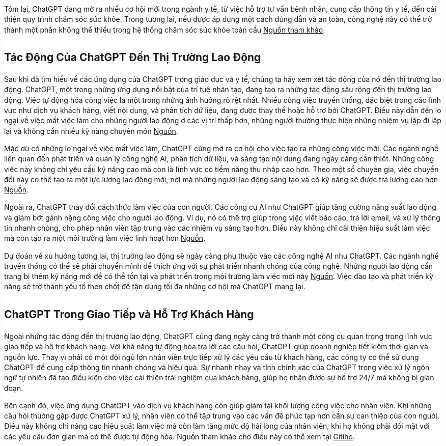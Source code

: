 Tóm lại, ChatGPT đang mở ra nhiều cơ hội mới trong ngành y tế, từ việc hỗ trợ tư vấn bệnh nhân, cung cấp thông tin y tế, đến cải thiện quy trình chăm sóc sức khỏe. Trong tương lai, nếu được áp dụng một cách đúng đắn và an toàn, công nghệ này có thể trở thành một phần không thể thiếu trong hệ thống chăm sóc sức khỏe toàn cầu [Nguồn tham khảo](https://baonghean.vn/10-ung-dung-hang-dau-cua-chatgpt-trong-nganh-cham-soc-suc-khoe-10250274.html).

## Tác Động Của ChatGPT Đến Thị Trường Lao Động

Sau khi đã tìm hiểu về các ứng dụng của ChatGPT trong giáo dục và y tế, chúng ta hãy xem xét tác động của nó đến thị trường lao động. ChatGPT, một trong những ứng dụng nổi bật của trí tuệ nhân tạo, đang tạo ra những tác động sâu rộng đến thị trường lao động. Việc tự động hóa công việc là một trong những ảnh hưởng rõ rệt nhất. Nhiều công việc truyền thống, đặc biệt trong các lĩnh vực như dịch vụ khách hàng, viết nội dung, và phân tích dữ liệu, đang được thay thế hoặc hỗ trợ bởi ChatGPT. Điều này dẫn đến lo ngại về việc mất việc làm cho những người lao động ở các vị trí thấp hơn, những người thường thực hiện những nhiệm vụ lặp đi lặp lại và không cần nhiều kỹ năng chuyên môn [Nguồn](https://thuvienphapluat.vn/lao-dong-tien-luong/chat-gpt-la-gi-chat-gpt-co-anh-huong-toi-viec-lam-trong-tuong-lai-khong-10788.html).

Mặc dù có những lo ngại về việc mất việc làm, ChatGPT cũng mở ra cơ hội cho việc tạo ra những công việc mới. Các ngành nghề liên quan đến phát triển và quản lý công nghệ AI, phân tích dữ liệu, và sáng tạo nội dung đang ngày càng cần thiết. Những công việc này không chỉ yêu cầu kỹ năng cao mà còn là lĩnh vực có tiềm năng thu nhập cao hơn. Theo một số chuyên gia, việc chuyển đổi này có thể tạo ra một lực lượng lao động mới, nơi mà những người lao động sáng tạo và có kỹ năng sẽ được trả lương cao hơn [Nguồn](https://cafef.vn/voi-chatgpt-nguoi-mat-viec-khong-phai-lao-dong-cap-thap-nhat-ma-la-nhung-lao-dong-sang-tao-dang-duoc-tra-luong-cao-188230608114713219.chn).

Ngoài ra, ChatGPT thay đổi cách thức làm việc của con người. Các công cụ AI như ChatGPT giúp tăng cường năng suất lao động và giảm bớt gánh nặng công việc cho người lao động. Ví dụ, nó có thể trợ giúp trong việc viết báo cáo, trả lời email, và xử lý thông tin nhanh chóng, cho phép nhân viên tập trung vào các nhiệm vụ sáng tạo hơn. Điều này không chỉ cải thiện hiệu suất làm việc mà còn tạo ra một môi trường làm việc linh hoạt hơn [Nguồn](https://vnbusiness.vn/the-gioi/7-cach-chatgpt-co-the-giup-cong-viec-cua-ban-de-dang-hon-1090642.html).

Dự đoán về xu hướng tương lai, thị trường lao động sẽ ngày càng phụ thuộc vào các công nghệ AI như ChatGPT. Các ngành nghề truyền thống có thể sẽ phải chuyển mình để thích ứng với sự phát triển nhanh chóng của công nghệ. Những người lao động cần trang bị thêm kỹ năng mới để có thể tồn tại và phát triển trong môi trường làm việc mới này [Nguồn](https://vr360.com.vn/anh-huong-chatgpt-den-viec-lam). Việc đào tạo và phát triển kỹ năng sẽ trở thành yếu tố then chốt để tận dụng tối đa những cơ hội mà ChatGPT mang lại.

## ChatGPT Trong Giao Tiếp và Hỗ Trợ Khách Hàng

Ngoài những tác động đến thị trường lao động, ChatGPT cũng đang ngày càng trở thành một công cụ quan trọng trong lĩnh vực giao tiếp và hỗ trợ khách hàng. Với khả năng tự động hóa trả lời các câu hỏi, ChatGPT giúp doanh nghiệp tiết kiệm thời gian và nguồn lực. Thay vì phải có một đội ngũ lớn nhân viên trực tiếp xử lý các yêu cầu từ khách hàng, các công ty có thể sử dụng ChatGPT để cung cấp thông tin nhanh chóng và hiệu quả. Sự nhanh nhạy và tính chính xác của ChatGPT trong việc xử lý ngôn ngữ tự nhiên đã tạo điều kiện cho việc cải thiện trải nghiệm của khách hàng, giúp họ nhận được sự hỗ trợ 24/7 mà không bị gián đoạn.

Bên cạnh đó, việc ứng dụng ChatGPT vào dịch vụ khách hàng còn giúp giảm tải khối lượng công việc cho nhân viên. Khi những câu hỏi thường gặp được ChatGPT xử lý, nhân viên có thể tập trung vào các vấn đề phức tạp hơn cần sự can thiệp của con người. Điều này không chỉ nâng cao hiệu suất làm việc mà còn làm tăng mức độ hài lòng của nhân viên, khi họ không phải đối mặt với các yêu cầu đơn giản mà có thể được tự động hóa. Nguồn tham khảo cho điều này có thể xem tại [Gitiho](https://gitiho.com/blog/ung-dung-cua-chatgpt-trong-nganh-cham-soc-khach-hang.html).
